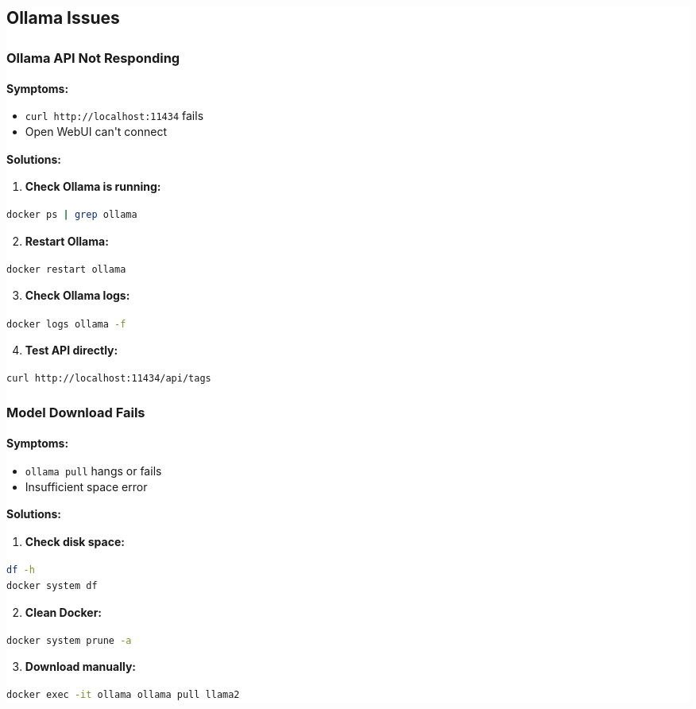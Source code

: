
## Ollama Issues

### Ollama API Not Responding

**Symptoms:**

- `curl http://localhost:11434` fails
- Open WebUI can't connect

**Solutions:**

1. **Check Ollama is running:**

```bash
docker ps | grep ollama
```

2. **Restart Ollama:**

```bash
docker restart ollama
```

3. **Check Ollama logs:**

```bash
docker logs ollama -f
```

4. **Test API directly:**

```bash
curl http://localhost:11434/api/tags
```

### Model Download Fails

**Symptoms:**

- `ollama pull` hangs or fails
- Insufficient space error

**Solutions:**

1. **Check disk space:**

```bash
df -h
docker system df
```

2. **Clean Docker:**

```bash
docker system prune -a
```

3. **Download manually:**

```bash
docker exec -it ollama ollama pull llama2
```
